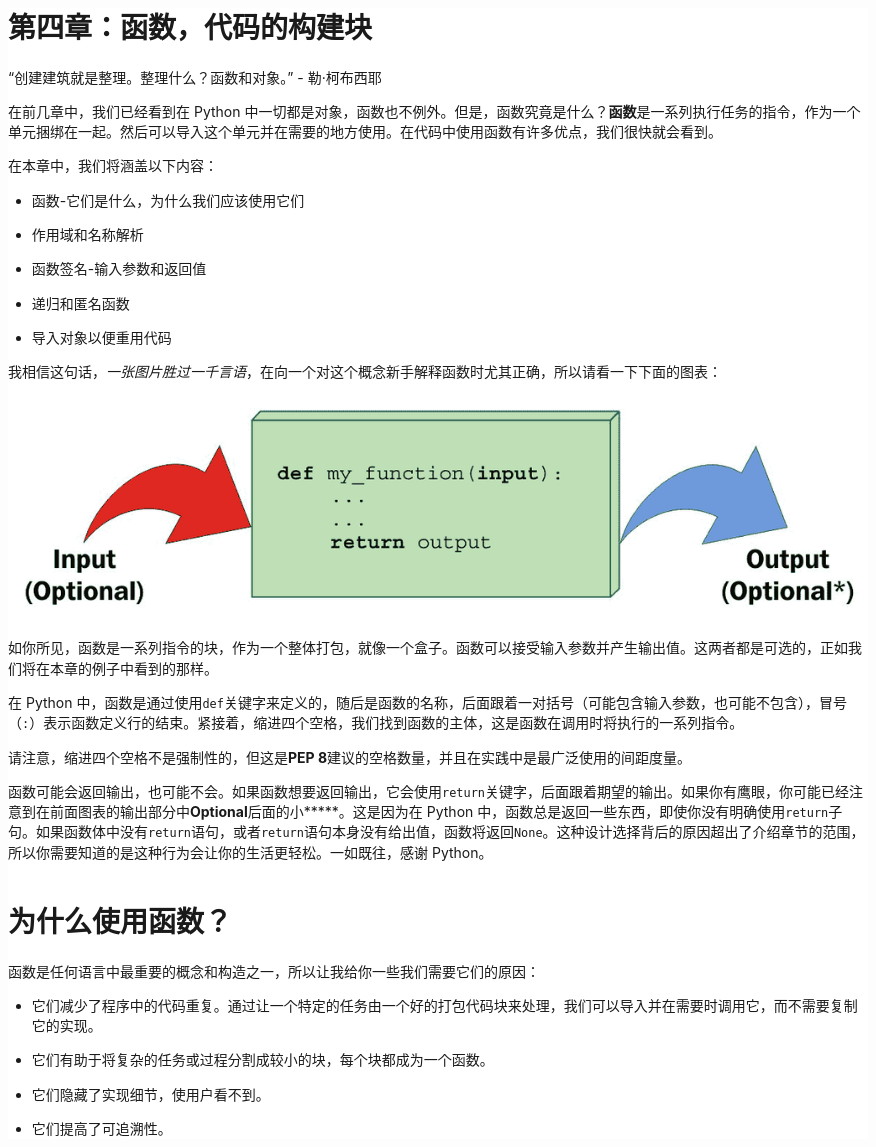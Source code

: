 # 第四章：函数，代码的构建块

“创建建筑就是整理。整理什么？函数和对象。” - 勒·柯布西耶

在前几章中，我们已经看到在 Python 中一切都是对象，函数也不例外。但是，函数究竟是什么？**函数**是一系列执行任务的指令，作为一个单元捆绑在一起。然后可以导入这个单元并在需要的地方使用。在代码中使用函数有许多优点，我们很快就会看到。

在本章中，我们将涵盖以下内容：

+   函数-它们是什么，为什么我们应该使用它们

+   作用域和名称解析

+   函数签名-输入参数和返回值

+   递归和匿名函数

+   导入对象以便重用代码

我相信这句话，*一张图片胜过一千言语*，在向一个对这个概念新手解释函数时尤其正确，所以请看一下下面的图表：

![](img/00007.jpeg)

如你所见，函数是一系列指令的块，作为一个整体打包，就像一个盒子。函数可以接受输入参数并产生输出值。这两者都是可选的，正如我们将在本章的例子中看到的那样。

在 Python 中，函数是通过使用`def`关键字来定义的，随后是函数的名称，后面跟着一对括号（可能包含输入参数，也可能不包含），冒号（`:`）表示函数定义行的结束。紧接着，缩进四个空格，我们找到函数的主体，这是函数在调用时将执行的一系列指令。

请注意，缩进四个空格不是强制性的，但这是**PEP 8**建议的空格数量，并且在实践中是最广泛使用的间距度量。

函数可能会返回输出，也可能不会。如果函数想要返回输出，它会使用`return`关键字，后面跟着期望的输出。如果你有鹰眼，你可能已经注意到在前面图表的输出部分中**Optional**后面的小*****。这是因为在 Python 中，函数总是返回一些东西，即使你没有明确使用`return`子句。如果函数体中没有`return`语句，或者`return`语句本身没有给出值，函数将返回`None`。这种设计选择背后的原因超出了介绍章节的范围，所以你需要知道的是这种行为会让你的生活更轻松。一如既往，感谢 Python。

# 为什么使用函数？

函数是任何语言中最重要的概念和构造之一，所以让我给你一些我们需要它们的原因：

+   它们减少了程序中的代码重复。通过让一个特定的任务由一个好的打包代码块来处理，我们可以导入并在需要时调用它，而不需要复制它的实现。

+   它们有助于将复杂的任务或过程分割成较小的块，每个块都成为一个函数。

+   它们隐藏了实现细节，使用户看不到。

+   它们提高了可追溯性。
